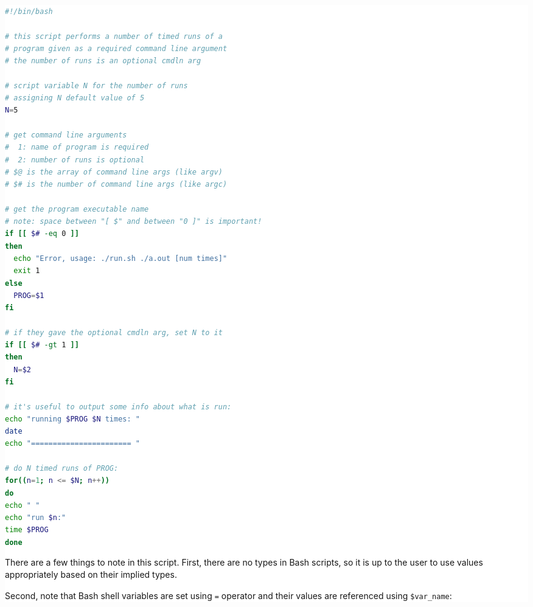```bash
#!/bin/bash

# this script performs a number of timed runs of a
# program given as a required command line argument
# the number of runs is an optional cmdln arg

# script variable N for the number of runs
# assigning N default value of 5
N=5

# get command line arguments
#  1: name of program is required
#  2: number of runs is optional
# $@ is the array of command line args (like argv)
# $# is the number of command line args (like argc)

# get the program executable name
# note: space between "[ $" and between "0 ]" is important!
if [[ $# -eq 0 ]]
then
  echo "Error, usage: ./run.sh ./a.out [num times]"
  exit 1
else
  PROG=$1
fi

# if they gave the optional cmdln arg, set N to it
if [[ $# -gt 1 ]]
then
  N=$2
fi

# it's useful to output some info about what is run:
echo "running $PROG $N times: "
date
echo "======================= "

# do N timed runs of PROG:
for((n=1; n <= $N; n++))
do
echo " "
echo "run $n:"
time $PROG
done
```

There are a few things to note in this script. First, there are no types in Bash scripts, so it is up to the user to use values appropriately based on their implied types.

Second, note that Bash shell variables are set using `=` operator and their values are referenced using `$var_name`:
